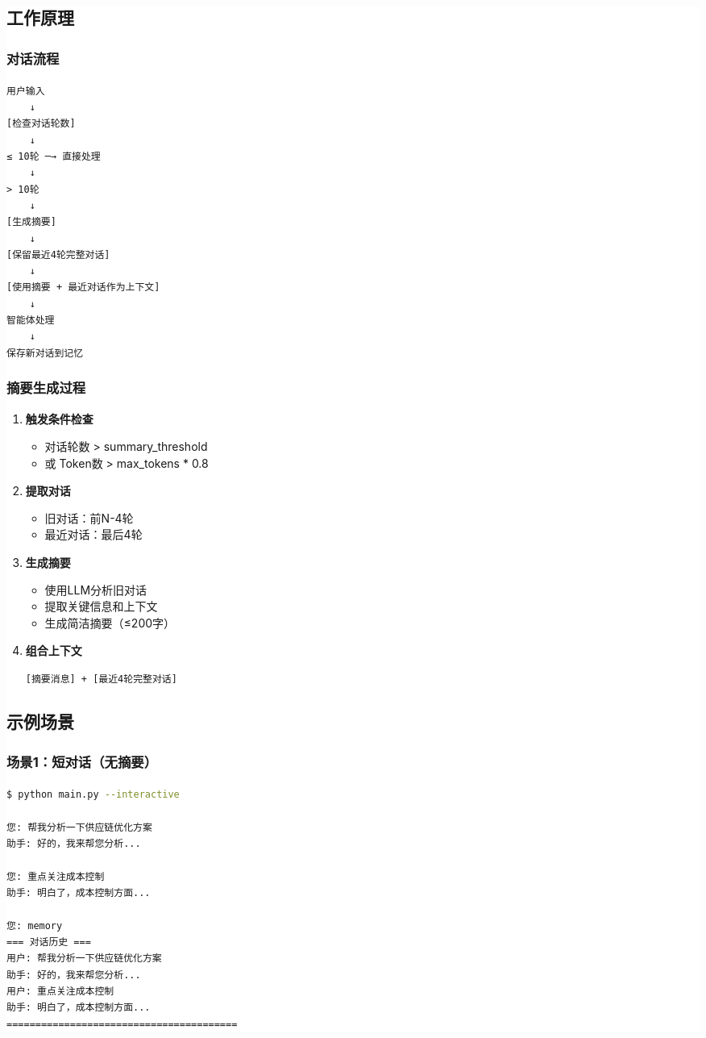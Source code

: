 ## 工作原理

### 对话流程

```
用户输入
    ↓
[检查对话轮数]
    ↓
≤ 10轮 ─→ 直接处理
    ↓
> 10轮
    ↓
[生成摘要]
    ↓
[保留最近4轮完整对话]
    ↓
[使用摘要 + 最近对话作为上下文]
    ↓
智能体处理
    ↓
保存新对话到记忆
```

### 摘要生成过程

1. **触发条件检查**
   - 对话轮数 > summary_threshold
   - 或 Token数 > max_tokens * 0.8

2. **提取对话**
   - 旧对话：前N-4轮
   - 最近对话：最后4轮

3. **生成摘要**
   - 使用LLM分析旧对话
   - 提取关键信息和上下文
   - 生成简洁摘要（≤200字）

4. **组合上下文**
   ```
   [摘要消息] + [最近4轮完整对话]
   ```

## 示例场景

### 场景1：短对话（无摘要）

```bash
$ python main.py --interactive

您: 帮我分析一下供应链优化方案
助手: 好的，我来帮您分析...

您: 重点关注成本控制
助手: 明白了，成本控制方面...

您: memory
=== 对话历史 ===
用户: 帮我分析一下供应链优化方案
助手: 好的，我来帮您分析...
用户: 重点关注成本控制
助手: 明白了，成本控制方面...
========================================
```